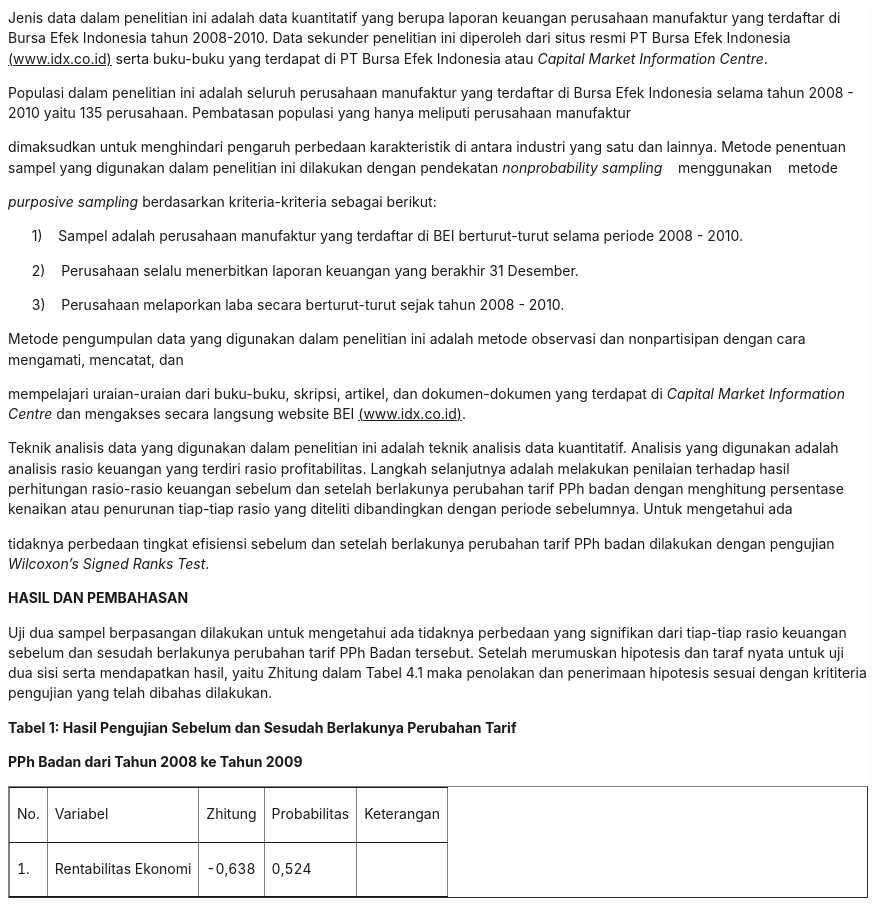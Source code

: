 <p><span class="font6">Jenis data dalam penelitian ini adalah data kuantitatif yang berupa laporan keuangan perusahaan manufaktur yang terdaftar di Bursa Efek Indonesia tahun 2008-2010. Data sekunder penelitian ini diperoleh dari situs resmi PT Bursa Efek Indonesia </span><a href="http://www.idx.co.id/"><span class="font6">(</span><span class="font6" style="text-decoration:underline;">www.idx.co.id)</span></a><span class="font6"> serta buku-buku yang terdapat di PT Bursa Efek Indonesia atau </span><span class="font6" style="font-style:italic;">Capital Market Information Centre</span><span class="font6">.</span></p>
<p><span class="font6">Populasi dalam penelitian ini adalah seluruh perusahaan manufaktur yang terdaftar di Bursa Efek Indonesia selama tahun 2008 - 2010 yaitu 135 perusahaan. Pembatasan populasi yang hanya meliputi perusahaan manufaktur</span></p>
<p><span class="font6">dimaksudkan untuk menghindari pengaruh perbedaan karakteristik di antara industri yang satu dan lainnya. Metode penentuan sampel yang digunakan dalam penelitian ini dilakukan dengan pendekatan </span><span class="font6" style="font-style:italic;">nonprobability sampling</span><span class="font6"> &nbsp;&nbsp;&nbsp;menggunakan &nbsp;&nbsp;&nbsp;metode</span></p>
<p><span class="font6" style="font-style:italic;">purposive sampling</span><span class="font6"> berdasarkan kriteria-kriteria sebagai berikut:</span></p>
<ul style="list-style:none;"><li>
<p><span class="font6">1) &nbsp;&nbsp;&nbsp;Sampel adalah perusahaan manufaktur yang terdaftar di BEI berturut-turut selama periode 2008 - 2010.</span></p></li>
<li>
<p><span class="font6">2) &nbsp;&nbsp;&nbsp;Perusahaan selalu menerbitkan laporan keuangan yang berakhir 31 Desember.</span></p></li>
<li>
<p><span class="font6">3) &nbsp;&nbsp;&nbsp;Perusahaan melaporkan laba secara berturut-turut sejak tahun 2008 - 2010.</span></p></li></ul>
<p><span class="font6">Metode pengumpulan data yang digunakan dalam penelitian ini adalah metode observasi dan nonpartisipan dengan cara mengamati, mencatat, dan</span></p>
<p><span class="font6">mempelajari uraian-uraian dari buku-buku, skripsi, artikel, dan dokumen-dokumen yang terdapat di </span><span class="font6" style="font-style:italic;">Capital Market Information Centre</span><span class="font6"> dan mengakses secara langsung website BEI </span><a href="http://www.idx.co.id/"><span class="font6">(</span><span class="font6" style="text-decoration:underline;">www.idx.co.id</span><span class="font6">)</span></a><span class="font6">.</span></p>
<p><span class="font6">Teknik analisis data yang digunakan dalam penelitian ini adalah teknik analisis data kuantitatif. Analisis yang digunakan adalah analisis rasio keuangan yang terdiri rasio profitabilitas. Langkah selanjutnya adalah melakukan penilaian terhadap hasil perhitungan rasio-rasio keuangan sebelum dan setelah berlakunya perubahan tarif PPh badan dengan menghitung persentase kenaikan atau penurunan tiap-tiap rasio yang diteliti dibandingkan dengan periode sebelumnya. Untuk mengetahui ada</span></p>
<p><span class="font6">tidaknya perbedaan tingkat efisiensi sebelum dan setelah berlakunya perubahan tarif PPh badan dilakukan dengan pengujian </span><span class="font6" style="font-style:italic;">Wilcoxon’s Signed Ranks Test</span><span class="font6">.</span></p>
<p><span class="font6" style="font-weight:bold;">HASIL DAN PEMBAHASAN</span></p>
<p><span class="font6">Uji dua sampel berpasangan dilakukan untuk mengetahui ada tidaknya perbedaan yang signifikan dari tiap-tiap rasio keuangan sebelum dan sesudah berlakunya perubahan tarif PPh Badan tersebut. Setelah merumuskan hipotesis dan taraf nyata untuk uji dua sisi serta mendapatkan hasil, yaitu Z</span><span class="font4">hitung </span><span class="font6">dalam Tabel 4.1 maka penolakan dan penerimaan hipotesis sesuai dengan krititeria pengujian yang telah dibahas dilakukan.</span></p>
<p><span class="font6" style="font-weight:bold;">Tabel 1: Hasil Pengujian Sebelum dan Sesudah Berlakunya Perubahan Tarif</span></p>
<p><span class="font6" style="font-weight:bold;">PPh Badan dari Tahun 2008 ke Tahun 2009</span></p>
<table border="1">
<tr><td style="vertical-align:bottom;">
<p><span class="font6">No.</span></p></td><td style="vertical-align:bottom;">
<p><span class="font6">Variabel</span></p></td><td style="vertical-align:bottom;">
<p><span class="font6">Z</span><span class="font4">hitung</span></p></td><td style="vertical-align:bottom;">
<p><span class="font6">Probabilitas</span></p></td><td style="vertical-align:bottom;">
<p><span class="font6">Keterangan</span></p></td></tr>
<tr><td style="vertical-align:bottom;">
<p><span class="font6">1.</span></p></td><td style="vertical-align:bottom;">
<p><span class="font6">Rentabilitas Ekonomi</span></p></td><td style="vertical-align:bottom;">
<p><span class="font6">-0,638</span></p></td><td style="vertical-align:bottom;">
<p><span class="font6">0,524</span></p></td><td style="vertical-align:bottom;">
